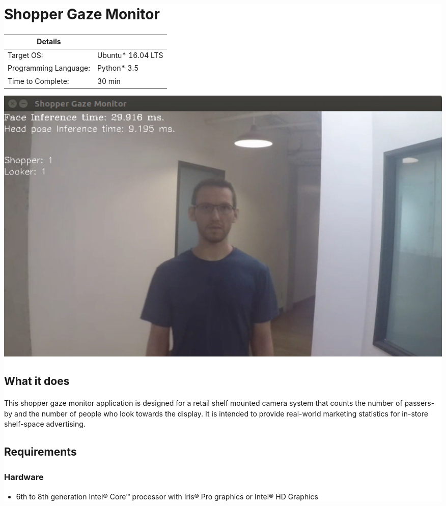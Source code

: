 # Shopper Gaze Monitor

| Details               |              |
|-----------------------|---------------|
| Target OS:            |  Ubuntu\* 16.04 LTS   |
| Programming Language: |  Python* 3.5 |
| Time to Complete:     |  30 min     |


![images](./docs/images/output.png)

## What it does

This shopper gaze monitor application is designed for a retail shelf mounted camera system that counts the number of passers-by and the number of people who look towards the display. It is intended to provide real-world marketing statistics for in-store shelf-space advertising.

## Requirements
### Hardware

* 6th to 8th generation Intel® Core™ processor with Iris® Pro graphics or Intel® HD Graphics

